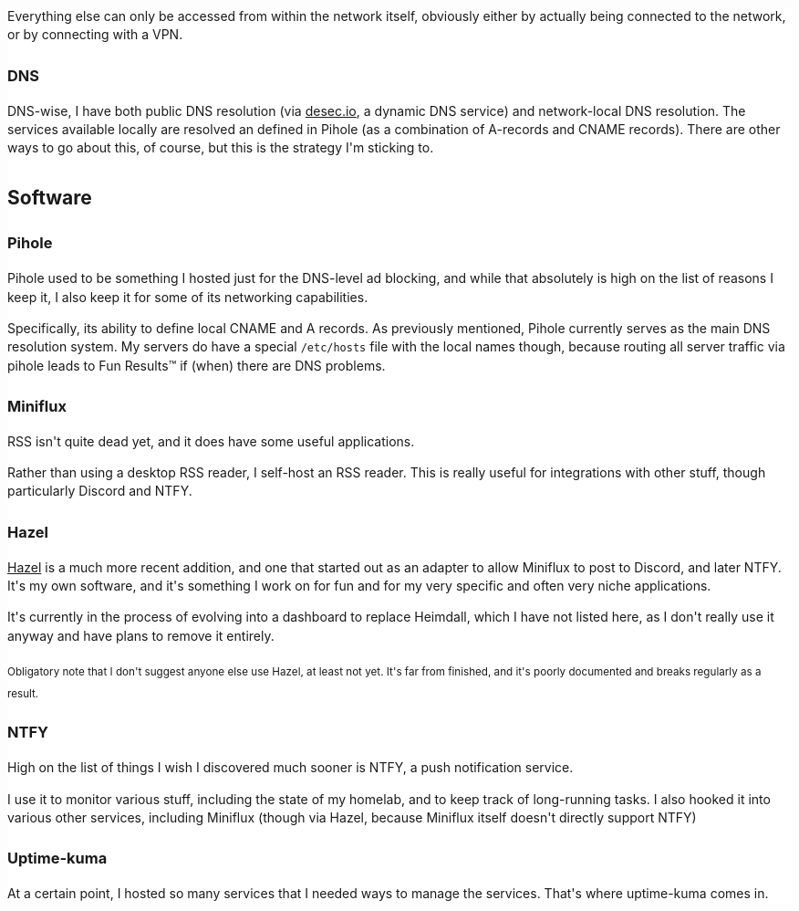 Everything else can only be accessed from within the network itself, obviously either by actually being connected to the network, or by connecting with a VPN.

### DNS

DNS-wise, I have both public DNS resolution (via [desec.io](//desec.io), a dynamic DNS service) and network-local DNS resolution. The services available locally are resolved an defined in Pihole (as a combination of A-records and CNAME records). There are other ways to go about this, of course, but this is the strategy I'm sticking to.

## Software

### Pihole

Pihole used to be something I hosted just for the DNS-level ad blocking, and while that absolutely is high on the list of reasons I keep it, I also keep it for some of its networking capabilities. 

Specifically, its ability to define local CNAME and A records. As previously mentioned, Pihole currently serves as the main DNS resolution system. My servers do have a special `/etc/hosts` file with the local names though, because routing all server traffic via pihole leads to Fun Results:tm: if (when) there are DNS problems.

### Miniflux

RSS isn't quite dead yet, and it does have some useful applications. 

Rather than using a desktop RSS reader, I self-host an RSS reader. This is really useful for integrations with other stuff, though particularly Discord and NTFY.

### Hazel

[Hazel](https://github.com/LunarWatcher/hazel) is a much more recent addition, and one that started out as an adapter to allow Miniflux to post to Discord, and later NTFY. It's my own software, and it's something I work on for fun and for my very specific and often very niche applications.

It's currently in the process of evolving into a dashboard to replace Heimdall, which I have not listed here, as I don't really use it anyway and have plans to remove it entirely. 

<sub>Obligatory note that I don't suggest anyone else use Hazel, at least not yet. It's far from finished, and it's poorly documented and breaks regularly as a result.</sub>

### NTFY

High on the list of things I wish I discovered much sooner is NTFY, a push notification service.

I use it to monitor various stuff, including the state of my homelab, and to keep track of long-running tasks. I also hooked it into various other services, including Miniflux (though via Hazel, because Miniflux itself doesn't directly support NTFY)

### Uptime-kuma

At a certain point, I hosted so many services that I needed ways to manage the services. That's where uptime-kuma comes in.
